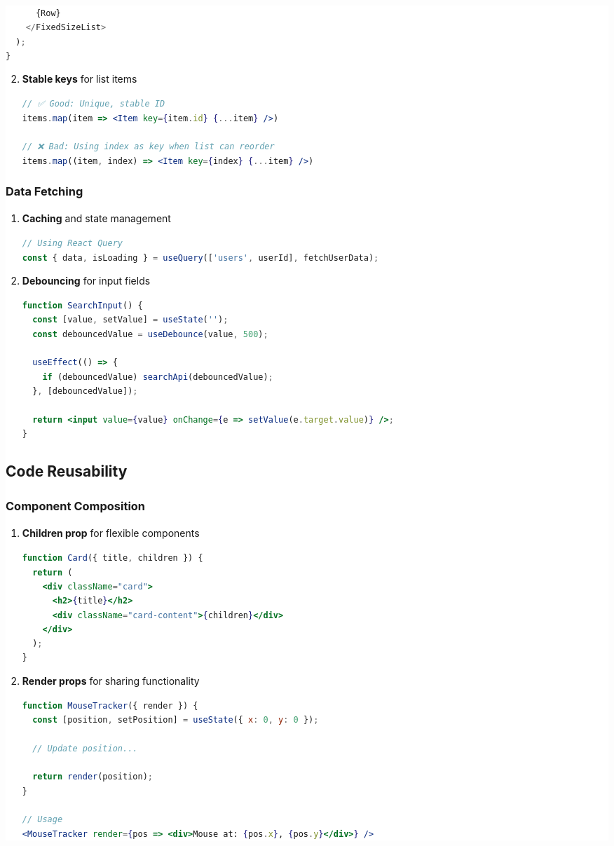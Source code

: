    ```jsx
         {Row}
       </FixedSizeList>
     );
   }
   ```
2. **Stable keys** for list items
   ```jsx
   // ✅ Good: Unique, stable ID
   items.map(item => <Item key={item.id} {...item} />)

   // ❌ Bad: Using index as key when list can reorder
   items.map((item, index) => <Item key={index} {...item} />)
   ```

### Data Fetching

1. **Caching** and state management
   ```jsx
   // Using React Query
   const { data, isLoading } = useQuery(['users', userId], fetchUserData);
   ```
2. **Debouncing** for input fields
   ```jsx
   function SearchInput() {
     const [value, setValue] = useState('');
     const debouncedValue = useDebounce(value, 500);

     useEffect(() => {
       if (debouncedValue) searchApi(debouncedValue);
     }, [debouncedValue]);

     return <input value={value} onChange={e => setValue(e.target.value)} />;
   }
   ```

## Code Reusability

### Component Composition

1. **Children prop** for flexible components
   ```jsx
   function Card({ title, children }) {
     return (
       <div className="card">
         <h2>{title}</h2>
         <div className="card-content">{children}</div>
       </div>
     );
   }
   ```
2. **Render props** for sharing functionality
   ```jsx
   function MouseTracker({ render }) {
     const [position, setPosition] = useState({ x: 0, y: 0 });

     // Update position...

     return render(position);
   }

   // Usage
   <MouseTracker render={pos => <div>Mouse at: {pos.x}, {pos.y}</div>} />
   ```
